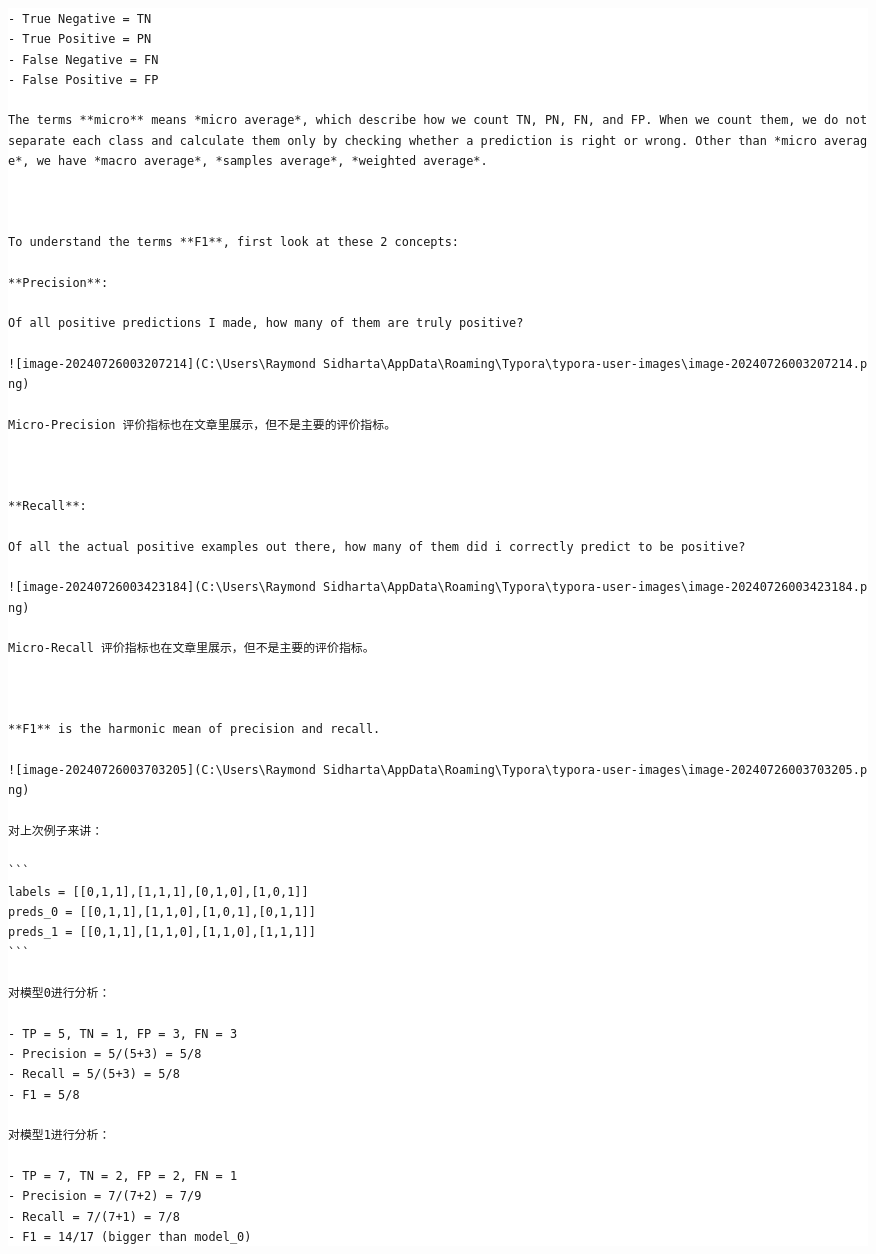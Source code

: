     - True Negative = TN
    - True Positive = PN
    - False Negative = FN
    - False Positive = FP

    The terms **micro** means *micro average*, which describe how we count TN, PN, FN, and FP. When we count them, we do not separate each class and calculate them only by checking whether a prediction is right or wrong. Other than *micro average*, we have *macro average*, *samples average*, *weighted average*.

    

    To understand the terms **F1**, first look at these 2 concepts:

    **Precision**:

    Of all positive predictions I made, how many of them are truly positive?

    ![image-20240726003207214](C:\Users\Raymond Sidharta\AppData\Roaming\Typora\typora-user-images\image-20240726003207214.png)

    Micro-Precision 评价指标也在文章里展示，但不是主要的评价指标。

    

    **Recall**:

    Of all the actual positive examples out there, how many of them did i correctly predict to be positive?

    ![image-20240726003423184](C:\Users\Raymond Sidharta\AppData\Roaming\Typora\typora-user-images\image-20240726003423184.png)

    Micro-Recall 评价指标也在文章里展示，但不是主要的评价指标。

    

    **F1** is the harmonic mean of precision and recall.

    ![image-20240726003703205](C:\Users\Raymond Sidharta\AppData\Roaming\Typora\typora-user-images\image-20240726003703205.png)

    对上次例子来讲：

    ```
    labels = [[0,1,1],[1,1,1],[0,1,0],[1,0,1]]
    preds_0 = [[0,1,1],[1,1,0],[1,0,1],[0,1,1]] 
    preds_1 = [[0,1,1],[1,1,0],[1,1,0],[1,1,1]]
    ```

    对模型0进行分析：

    - TP = 5, TN = 1, FP = 3, FN = 3
    - Precision = 5/(5+3) = 5/8
    - Recall = 5/(5+3) = 5/8
    - F1 = 5/8

    对模型1进行分析：

    - TP = 7, TN = 2, FP = 2, FN = 1
    - Precision = 7/(7+2) = 7/9
    - Recall = 7/(7+1) = 7/8
    - F1 = 14/17 (bigger than model_0)
